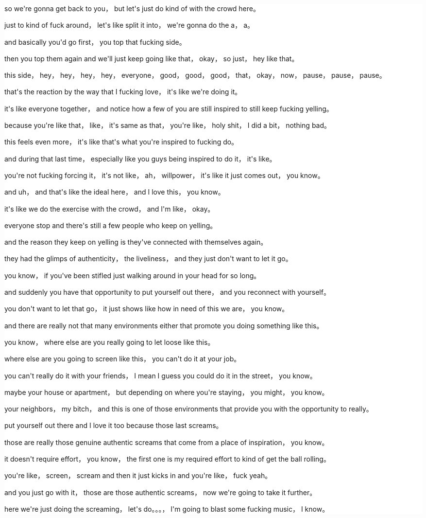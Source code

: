  so we're gonna get back to you， but let's just do kind of with the crowd here。

 just to kind of fuck around， let's like split it into， we're gonna do the a， a。

 and basically you'd go first， you top that fucking side。

 then you top them again and we'll just keep going like that， okay， so just， hey like that。

 this side， hey， hey， hey， hey， everyone， good， good， good， that， okay， now， pause， pause， pause。

 that's the reaction by the way that I fucking love， it's like we're doing it。

 it's like everyone together， and notice how a few of you are still inspired to still keep fucking yelling。

 because you're like that， like， it's same as that， you're like， holy shit， I did a bit， nothing bad。

 this feels even more， it's like that's what you're inspired to fucking do。

 and during that last time， especially like you guys being inspired to do it， it's like。

 you're not fucking forcing it， it's not like， ah， willpower， it's like it just comes out， you know。

 and uh， and that's like the ideal here， and I love this， you know。

 it's like we do the exercise with the crowd， and I'm like， okay。

 everyone stop and there's still a few people who keep on yelling。

 and the reason they keep on yelling is they've connected with themselves again。

 they had the glimps of authenticity， the liveliness， and they just don't want to let it go。

 you know， if you've been stifled just walking around in your head for so long。

 and suddenly you have that opportunity to put yourself out there， and you reconnect with yourself。

 you don't want to let that go， it just shows like how in need of this we are， you know。

 and there are really not that many environments either that promote you doing something like this。

 you know， where else are you really going to let loose like this。

 where else are you going to screen like this， you can't do it at your job。

 you can't really do it with your friends， I mean I guess you could do it in the street， you know。

 maybe your house or apartment， but depending on where you're staying， you might， you know。

 your neighbors， my bitch， and this is one of those environments that provide you with the opportunity to really。

 put yourself out there and I love it too because those last screams。

 those are really those genuine authentic screams that come from a place of inspiration， you know。

 it doesn't require effort， you know， the first one is my required effort to kind of get the ball rolling。

 you're like， screen， scream and then it just kicks in and you're like， fuck yeah。

 and you just go with it， those are those authentic screams， now we're going to take it further。

 here we're just doing the screaming， let's do。。。， I'm going to blast some fucking music， I know。
